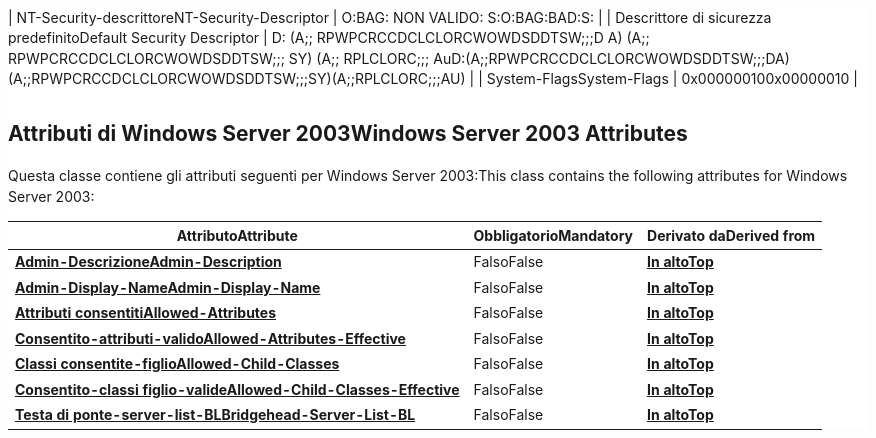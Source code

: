 | <span data-ttu-id="4ddb1-396">NT-Security-descrittore</span><span class="sxs-lookup"><span data-stu-id="4ddb1-396">NT-Security-Descriptor</span></span>      | <span data-ttu-id="4ddb1-397">O:BAG: NON VALIDO: S:</span><span class="sxs-lookup"><span data-stu-id="4ddb1-397">O:BAG:BAD:S:</span></span>                                                                                 |
| <span data-ttu-id="4ddb1-398">Descrittore di sicurezza predefinito</span><span class="sxs-lookup"><span data-stu-id="4ddb1-398">Default Security Descriptor</span></span> | <span data-ttu-id="4ddb1-399">D: (A;; RPWPCRCCDCLCLORCWOWDSDDTSW;;;D A) (A;; RPWPCRCCDCLCLORCWOWDSDDTSW;;; SY) (A;; RPLCLORC;;; Au</span><span class="sxs-lookup"><span data-stu-id="4ddb1-399">D:(A;;RPWPCRCCDCLCLORCWOWDSDDTSW;;;DA)(A;;RPWPCRCCDCLCLORCWOWDSDDTSW;;;SY)(A;;RPLCLORC;;;AU)</span></span> |
| <span data-ttu-id="4ddb1-400">System-Flags</span><span class="sxs-lookup"><span data-stu-id="4ddb1-400">System-Flags</span></span>                | <span data-ttu-id="4ddb1-401">0x00000010</span><span class="sxs-lookup"><span data-stu-id="4ddb1-401">0x00000010</span></span>                                                                                   |



## <a name="windows-server-2003-attributes"></a><span data-ttu-id="4ddb1-402">Attributi di Windows Server 2003</span><span class="sxs-lookup"><span data-stu-id="4ddb1-402">Windows Server 2003 Attributes</span></span>

<span data-ttu-id="4ddb1-403">Questa classe contiene gli attributi seguenti per Windows Server 2003:</span><span class="sxs-lookup"><span data-stu-id="4ddb1-403">This class contains the following attributes for Windows Server 2003:</span></span>



| <span data-ttu-id="4ddb1-404">Attributo</span><span class="sxs-lookup"><span data-stu-id="4ddb1-404">Attribute</span></span>                                                                   | <span data-ttu-id="4ddb1-405">Obbligatorio</span><span class="sxs-lookup"><span data-stu-id="4ddb1-405">Mandatory</span></span> | <span data-ttu-id="4ddb1-406">Derivato da</span><span class="sxs-lookup"><span data-stu-id="4ddb1-406">Derived from</span></span>                    |
|-----------------------------------------------------------------------------|-----------|---------------------------------|
| [<span data-ttu-id="4ddb1-407">**Admin-Descrizione**</span><span class="sxs-lookup"><span data-stu-id="4ddb1-407">**Admin-Description**</span></span>](a-admindescription.md)                             | <span data-ttu-id="4ddb1-408">Falso</span><span class="sxs-lookup"><span data-stu-id="4ddb1-408">False</span></span>     | [<span data-ttu-id="4ddb1-409">**In alto**</span><span class="sxs-lookup"><span data-stu-id="4ddb1-409">**Top**</span></span>](c-top.md)<br/> |
| [<span data-ttu-id="4ddb1-410">**Admin-Display-Name**</span><span class="sxs-lookup"><span data-stu-id="4ddb1-410">**Admin-Display-Name**</span></span>](a-admindisplayname.md)                            | <span data-ttu-id="4ddb1-411">Falso</span><span class="sxs-lookup"><span data-stu-id="4ddb1-411">False</span></span>     | [<span data-ttu-id="4ddb1-412">**In alto**</span><span class="sxs-lookup"><span data-stu-id="4ddb1-412">**Top**</span></span>](c-top.md)<br/> |
| [<span data-ttu-id="4ddb1-413">**Attributi consentiti**</span><span class="sxs-lookup"><span data-stu-id="4ddb1-413">**Allowed-Attributes**</span></span>](a-allowedattributes.md)                           | <span data-ttu-id="4ddb1-414">Falso</span><span class="sxs-lookup"><span data-stu-id="4ddb1-414">False</span></span>     | [<span data-ttu-id="4ddb1-415">**In alto**</span><span class="sxs-lookup"><span data-stu-id="4ddb1-415">**Top**</span></span>](c-top.md)<br/> |
| [<span data-ttu-id="4ddb1-416">**Consentito-attributi-valido**</span><span class="sxs-lookup"><span data-stu-id="4ddb1-416">**Allowed-Attributes-Effective**</span></span>](a-allowedattributeseffective.md)        | <span data-ttu-id="4ddb1-417">Falso</span><span class="sxs-lookup"><span data-stu-id="4ddb1-417">False</span></span>     | [<span data-ttu-id="4ddb1-418">**In alto**</span><span class="sxs-lookup"><span data-stu-id="4ddb1-418">**Top**</span></span>](c-top.md)<br/> |
| [<span data-ttu-id="4ddb1-419">**Classi consentite-figlio**</span><span class="sxs-lookup"><span data-stu-id="4ddb1-419">**Allowed-Child-Classes**</span></span>](a-allowedchildclasses.md)                      | <span data-ttu-id="4ddb1-420">Falso</span><span class="sxs-lookup"><span data-stu-id="4ddb1-420">False</span></span>     | [<span data-ttu-id="4ddb1-421">**In alto**</span><span class="sxs-lookup"><span data-stu-id="4ddb1-421">**Top**</span></span>](c-top.md)<br/> |
| [<span data-ttu-id="4ddb1-422">**Consentito-classi figlio-valide**</span><span class="sxs-lookup"><span data-stu-id="4ddb1-422">**Allowed-Child-Classes-Effective**</span></span>](a-allowedchildclasseseffective.md)   | <span data-ttu-id="4ddb1-423">Falso</span><span class="sxs-lookup"><span data-stu-id="4ddb1-423">False</span></span>     | [<span data-ttu-id="4ddb1-424">**In alto**</span><span class="sxs-lookup"><span data-stu-id="4ddb1-424">**Top**</span></span>](c-top.md)<br/> |
| [<span data-ttu-id="4ddb1-425">**Testa di ponte-server-list-BL**</span><span class="sxs-lookup"><span data-stu-id="4ddb1-425">**Bridgehead-Server-List-BL**</span></span>](a-bridgeheadserverlistbl.md)               | <span data-ttu-id="4ddb1-426">Falso</span><span class="sxs-lookup"><span data-stu-id="4ddb1-426">False</span></span>     | [<span data-ttu-id="4ddb1-427">**In alto**</span><span class="sxs-lookup"><span data-stu-id="4ddb1-427">**Top**</span></span>](c-top.md)<br/> |